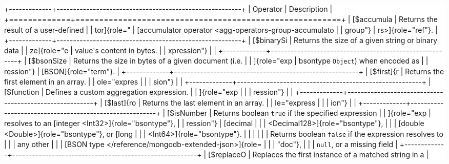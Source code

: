+-------------+--------------------------------------------------------+
| Operator    | Description                                            |
+=============+========================================================+
| [\$accumula | Returns the result of a user-defined                   |
| tor]{role=" | [accumulator operator \<agg-operators-group-accumulato |
| group"}     | rs\>]{role="ref"}.                                     |
+-------------+--------------------------------------------------------+
| [\$binarySi | Returns the size of a given string or binary data      |
| ze]{role="e | value\'s content in bytes.                             |
| xpression"} |                                                        |
+-------------+--------------------------------------------------------+
| [\$bsonSize | Returns the size in bytes of a given document (i.e.    |
| ]{role="exp | bsontype `Object`) when encoded as                     |
| ression"}   | [BSON]{role="term"}.                                   |
+-------------+--------------------------------------------------------+
| [\$first]{r | Returns the first element in an array.                 |
| ole="expres |                                                        |
| sion"}      |                                                        |
+-------------+--------------------------------------------------------+
| [\$function | Defines a custom aggregation expression.               |
| ]{role="exp |                                                        |
| ression"}   |                                                        |
+-------------+--------------------------------------------------------+
| [\$last]{ro | Returns the last element in an array.                  |
| le="express |                                                        |
| ion"}       |                                                        |
+-------------+--------------------------------------------------------+
| [\$isNumber | Returns boolean `true` if the specified expression     |
| ]{role="exp | resolves to an [integer \<Int32\>]{role="bsontype"},   |
| ression"}   | [decimal                                               |
|             | \<Decimal128\>]{role="bsontype"},                      |
|             | [double \<Double\>]{role="bsontype"}, or [long         |
|             | \<Int64\>]{role="bsontype"}.                           |
|             |                                                        |
|             | Returns boolean `false` if the expression resolves to  |
|             | any other                                              |
|             | [BSON type \</reference/mongodb-extended-json\>]{role= |
|             | "doc"},                                                |
|             | `null`, or a missing field                             |
+-------------+--------------------------------------------------------+
| [\$replaceO | Replaces the first instance of a matched string in a   |
